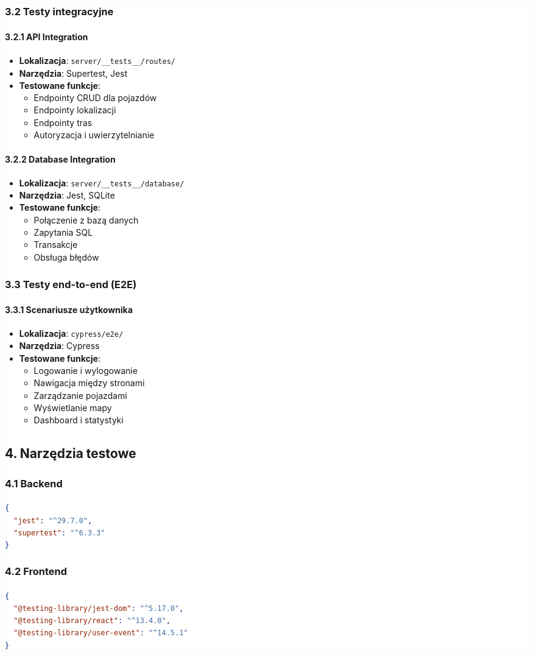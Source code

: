 ### 3.2 Testy integracyjne

#### 3.2.1 API Integration
- **Lokalizacja**: `server/__tests__/routes/`
- **Narzędzia**: Supertest, Jest
- **Testowane funkcje**:
  - Endpointy CRUD dla pojazdów
  - Endpointy lokalizacji
  - Endpointy tras
  - Autoryzacja i uwierzytelnianie

#### 3.2.2 Database Integration
- **Lokalizacja**: `server/__tests__/database/`
- **Narzędzia**: Jest, SQLite
- **Testowane funkcje**:
  - Połączenie z bazą danych
  - Zapytania SQL
  - Transakcje
  - Obsługa błędów

### 3.3 Testy end-to-end (E2E)

#### 3.3.1 Scenariusze użytkownika
- **Lokalizacja**: `cypress/e2e/`
- **Narzędzia**: Cypress
- **Testowane funkcje**:
  - Logowanie i wylogowanie
  - Nawigacja między stronami
  - Zarządzanie pojazdami
  - Wyświetlanie mapy
  - Dashboard i statystyki

## 4. Narzędzia testowe

### 4.1 Backend
```json
{
  "jest": "^29.7.0",
  "supertest": "^6.3.3"
}
```

### 4.2 Frontend
```json
{
  "@testing-library/jest-dom": "^5.17.0",
  "@testing-library/react": "^13.4.0",
  "@testing-library/user-event": "^14.5.1"
}
```
